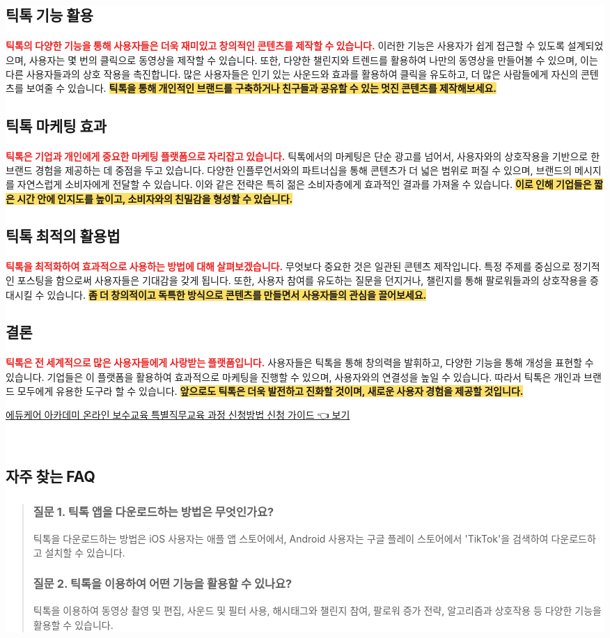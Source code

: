 <h2 id='틱톡_기능_활용'>틱톡 기능 활용</h2>

<p><b><span style="color: #ee2323;">틱톡의 다양한 기능을 통해 사용자들은 더욱 재미있고 창의적인 콘텐츠를 제작할 수 있습니다.</span></b> 이러한 기능은 사용자가 쉽게 접근할 수 있도록 설계되었으며, 사용자는 몇 번의 클릭으로 동영상을 제작할 수 있습니다. 또한, 다양한 챌린지와 트렌드를 활용하여 나만의 동영상을 만들어볼 수 있으며, 이는 다른 사용자들과의 상호 작용을 촉진합니다. 많은 사용자들은 인기 있는 사운드와 효과를 활용하여 클릭을 유도하고, 더 많은 사람들에게 자신의 콘텐츠를 보여줄 수 있습니다. <b><span style="background-color: #ffe066;">틱톡을 통해 개인적인 브랜드를 구축하거나 친구들과 공유할 수 있는 멋진 콘텐츠를 제작해보세요.</span></b></p>

<h2 id='틱톡_마케팅_효과'>틱톡 마케팅 효과</h2>

<p><b><span style="color: #ee2323;">틱톡은 기업과 개인에게 중요한 마케팅 플랫폼으로 자리잡고 있습니다.</span></b> 틱톡에서의 마케팅은 단순 광고를 넘어서, 사용자와의 상호작용을 기반으로 한 브랜드 경험을 제공하는 데 중점을 두고 있습니다. 다양한 인플루언서와의 파트너십을 통해 콘텐츠가 더 넓은 범위로 퍼질 수 있으며, 브랜드의 메시지를 자연스럽게 소비자에게 전달할 수 있습니다. 이와 같은 전략은 특히 젊은 소비자층에게 효과적인 결과를 가져올 수 있습니다. <b><span style="background-color: #ffe066;">이로 인해 기업들은 짧은 시간 안에 인지도를 높이고, 소비자와의 친밀감을 형성할 수 있습니다.</span></b></p>

<h2 id='틱톡_최적의_활용법'>틱톡 최적의 활용법</h2>

<p><b><span style="color: #ee2323;">틱톡을 최적화하여 효과적으로 사용하는 방법에 대해 살펴보겠습니다.</span></b> 무엇보다 중요한 것은 일관된 콘텐츠 제작입니다. 특정 주제를 중심으로 정기적인 포스팅을 함으로써 사용자들은 기대감을 갖게 됩니다. 또한, 사용자 참여를 유도하는 질문을 던지거나, 챌린지를 통해 팔로워들과의 상호작용을 증대시킬 수 있습니다. <b><span style="background-color: #ffe066;">좀 더 창의적이고 독특한 방식으로 콘텐츠를 만들면서 사용자들의 관심을 끌어보세요.</span></b></p>

<h2 id='결론'>결론</h2>

<p><b><span style="color: #ee2323;">틱톡은 전 세계적으로 많은 사용자들에게 사랑받는 플랫폼입니다.</span></b> 사용자들은 틱톡을 통해 창의력을 발휘하고, 다양한 기능을 통해 개성을 표현할 수 있습니다. 기업들은 이 플랫폼을 활용하여 효과적으로 마케팅을 진행할 수 있으며, 사용자와의 연결성을 높일 수 있습니다. 따라서 틱톡은 개인과 브랜드 모두에게 유용한 도구라 할 수 있습니다. <b><span style="background-color: #ffe066;">앞으로도 틱톡은 더욱 발전하고 진화할 것이며, 새로운 사용자 경험을 제공할 것입니다.</span></b></p>


<p><a class="click-button" title="에듀케어 아카데미 온라인 보수교육 특별직무교육 과정 신청방법 신청 가이드" href="https://greenforu.github.io/posts/%EC%97%90%EB%93%80%EC%BC%80%EC%96%B4-%EC%95%84%EC%B9%B4%EB%8D%B0%EB%AF%B8-%EC%98%A8%EB%9D%BC%EC%9D%B8-%EB%B3%B4%EC%88%98%EA%B5%90%EC%9C%A1-%ED%8A%B9%EB%B3%84%EC%A7%81%EB%AC%B4%EA%B5%90%EC%9C%A1-%EA%B3%BC%EC%A0%95-%EC%8B%A0%EC%B2%AD%EB%B0%A9%EB%B2%95-%EC%8B%A0%EC%B2%AD-%EA%B0%80%EC%9D%B4%EB%93%9C/" rel="dofollow">에듀케어 아카데미 온라인 보수교육 특별직무교육 과정 신청방법 신청 가이드 👈 보기</a></p><br>
<h2 id='자주_찾는_FAQ'>자주 찾는 FAQ</h2>
<div itemscope="" itemtype="https://schema.org/FAQPage"> 
<blockquote> 
<div itemscope="" itemprop="mainEntity" itemtype="https://schema.org/Question"> 
<h3 itemprop="name">질문 1. 틱톡 앱을 다운로드하는 방법은 무엇인가요?</h3> 
<div itemscope="" itemprop="acceptedAnswer" itemtype="https://schema.org/Answer"> 
<span itemprop="text"> 
<p>틱톡을 다운로드하는 방법은 iOS 사용자는 애플 앱 스토어에서, Android 사용자는 구글 플레이 스토어에서 'TikTok'을 검색하여 다운로드하고 설치할 수 있습니다.</p> 
</span> 
</div> 
</div> 

<div itemscope="" itemprop="mainEntity" itemtype="https://schema.org/Question"> 
<h3 itemprop="name">질문 2. 틱톡을 이용하여 어떤 기능을 활용할 수 있나요?</h3> 
<div itemscope="" itemprop="acceptedAnswer" itemtype="https://schema.org/Answer"> 
<span itemprop="text"> 
<p>틱톡을 이용하여 동영상 촬영 및 편집, 사운드 및 필터 사용, 해시태그와 챌린지 참여, 팔로워 증가 전략, 알고리즘과 상호작용 등 다양한 기능을 활용할 수 있습니다.</p> 
</span> 
</div> 
</div> 
